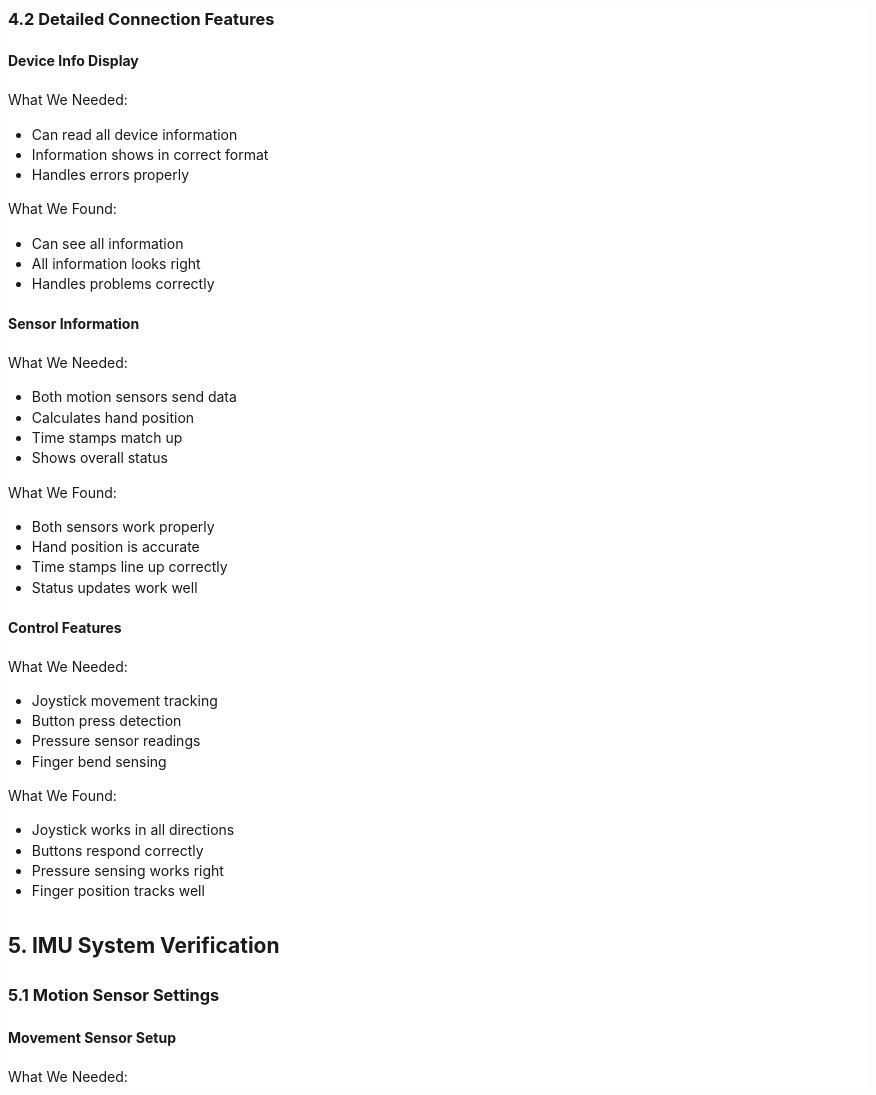 ### 4.2 Detailed Connection Features

#### Device Info Display

What We Needed:

- Can read all device information
- Information shows in correct format
- Handles errors properly

What We Found:

- Can see all information
- All information looks right
- Handles problems correctly

#### Sensor Information

What We Needed:

- Both motion sensors send data
- Calculates hand position
- Time stamps match up
- Shows overall status

What We Found:

- Both sensors work properly
- Hand position is accurate
- Time stamps line up correctly
- Status updates work well

#### Control Features

What We Needed:

- Joystick movement tracking
- Button press detection
- Pressure sensor readings
- Finger bend sensing

What We Found:

- Joystick works in all directions
- Buttons respond correctly
- Pressure sensing works right
- Finger position tracks well

## 5. IMU System Verification

### 5.1 Motion Sensor Settings

#### Movement Sensor Setup

What We Needed:
